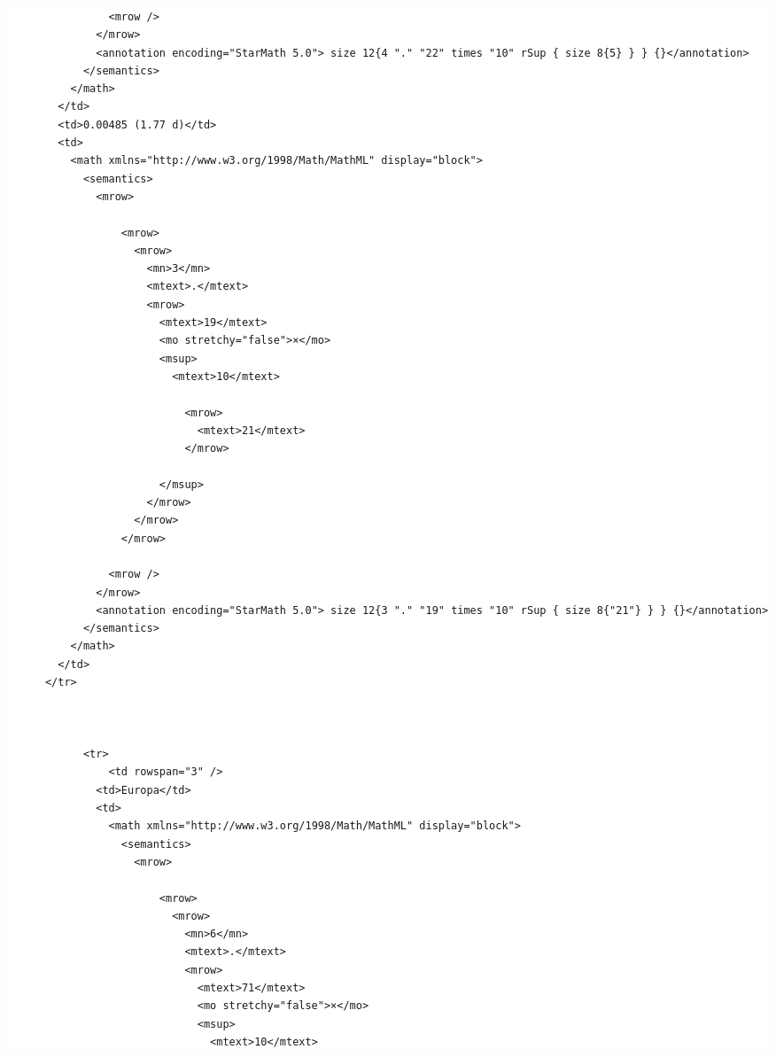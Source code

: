                     <mrow />
                  </mrow>
                  <annotation encoding="StarMath 5.0"> size 12{4 "." "22" times "10" rSup { size 8{5} } } {}</annotation>
                </semantics>
              </math> 
            </td>
            <td>0.00485 (1.77 d)</td>
            <td>
              <math xmlns="http://www.w3.org/1998/Math/MathML" display="block">
                <semantics>
                  <mrow>
                    
                      <mrow>
                        <mrow>
                          <mn>3</mn>
                          <mtext>.</mtext>
                          <mrow>
                            <mtext>19</mtext>
                            <mo stretchy="false">×</mo>
                            <msup>
                              <mtext>10</mtext>
                              
                                <mrow>
                                  <mtext>21</mtext>
                                </mrow>
                              
                            </msup>
                          </mrow>
                        </mrow>
                      </mrow>
                    
                    <mrow />
                  </mrow>
                  <annotation encoding="StarMath 5.0"> size 12{3 "." "19" times "10" rSup { size 8{"21"} } } {}</annotation>
                </semantics>
              </math> 
            </td>
          </tr>
            
             
              
                <tr>
                    <td rowspan="3" />
                  <td>Europa</td>
                  <td>
                    <math xmlns="http://www.w3.org/1998/Math/MathML" display="block">
                      <semantics>
                        <mrow>
                          
                            <mrow>
                              <mrow>
                                <mn>6</mn>
                                <mtext>.</mtext>
                                <mrow>
                                  <mtext>71</mtext>
                                  <mo stretchy="false">×</mo>
                                  <msup>
                                    <mtext>10</mtext>
                                    